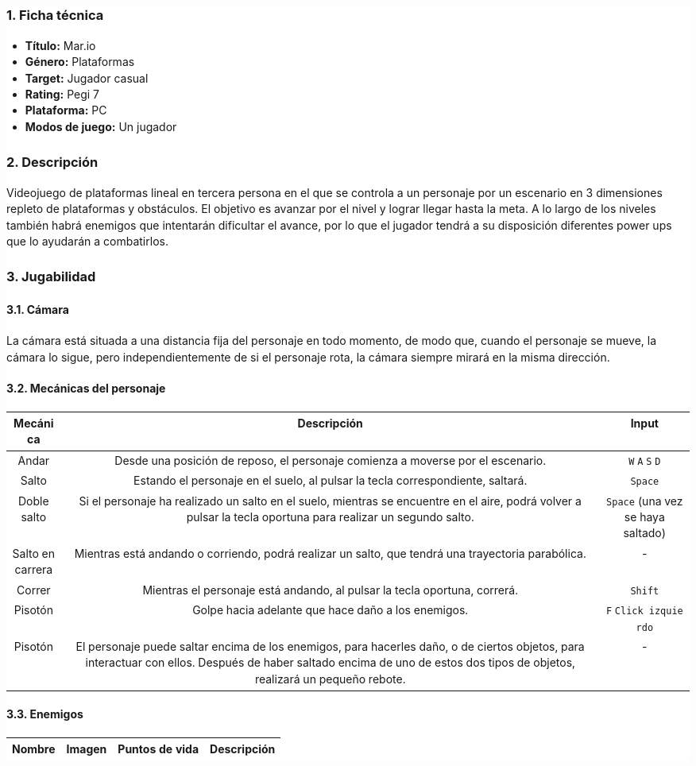 
### 1. Ficha técnica

- **Título:** Mar.io
- **Género:** Plataformas
- **Target:** Jugador casual
- **Rating:** Pegi 7
- **Plataforma:** PC
- **Modos de juego:** Un jugador

### 2. Descripción

Videojuego de plataformas lineal en tercera persona en el que se controla a un personaje por un escenario en 3 dimensiones repleto de plataformas y obstáculos. El objetivo es avanzar por el nivel y lograr llegar hasta la meta. A lo largo de los niveles también habrá enemigos que intentarán dificultar el avance, por lo que el jugador tendrá a su disposición diferentes power ups que lo ayudarán a combatirlos.

### 3. Jugabilidad	

#### 3.1. Cámara	

La cámara está situada a una distancia fija del personaje en todo momento, de modo que, cuando el personaje se mueve, la cámara lo sigue, pero independientemente de si el personaje rota, la cámara siempre mirará en la misma dirección.

#### 3.2. Mecánicas del personaje

| Mecánica | Descripción | Input |
|:--------:|:-----------:|:-----:|
| Andar | Desde una posición de reposo, el personaje comienza a moverse por el escenario. | `W` `A` `S` `D` |
| Salto | Estando el personaje en el suelo, al pulsar la tecla correspondiente, saltará. | `Space` |
| Doble salto | Si el personaje ha realizado un salto en el suelo, mientras se encuentre en el aire, podrá volver a pulsar la tecla oportuna para realizar un segundo salto. | `Space` (una vez se haya saltado) |
| Salto en carrera | Mientras está andando o corriendo, podrá realizar un salto, que tendrá una trayectoria parabólica. | - |
| Correr | Mientras el personaje está andando, al pulsar la tecla oportuna, correrá. | `Shift` |
| Pisotón | Golpe hacia adelante que hace daño a los enemigos. | `F` `Click izquierdo` |
| Pisotón | El personaje puede saltar encima de los enemigos, para hacerles daño, o de ciertos objetos, para interactuar con ellos. Después de haber saltado encima de uno de estos dos tipos de objetos, realizará un pequeño rebote. | - |

#### 3.3. Enemigos

| Nombre | Imagen | Puntos de vida | Descripción |
|:------:|:------:|:------------:|:-----------:|